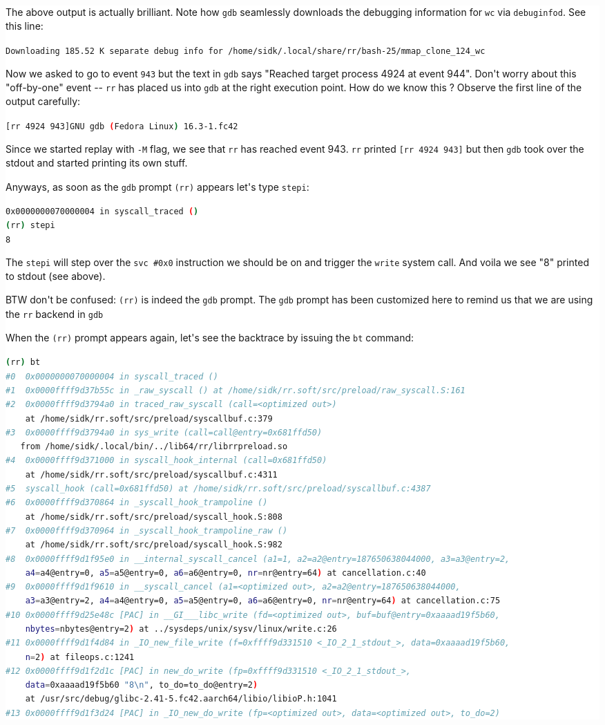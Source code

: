 The above output is actually brilliant. Note how `gdb` seamlessly
downloads the debugging information for `wc` via `debuginfod`. See
this line:
```bash
Downloading 185.52 K separate debug info for /home/sidk/.local/share/rr/bash-25/mmap_clone_124_wc
````

Now we asked to go to event `943` but the text in `gdb` says "Reached
target process 4924 at event 944".  Don't worry about this "off-by-one"
event -- `rr` has placed us into `gdb` at the right execution point. How
do we know this ? Observe the first line of the output carefully:
```bash
[rr 4924 943]GNU gdb (Fedora Linux) 16.3-1.fc42
```

Since we started replay with `-M` flag, we see that `rr` has reached
event 943.  `rr` printed `[rr 4924 943]` but then `gdb` took over the
stdout and started printing its own stuff.

Anyways, as soon as the `gdb` prompt `(rr)` appears let's type `stepi`:
```bash
0x0000000070000004 in syscall_traced ()
(rr) stepi
8
```

The `stepi` will step over the `svc #0x0` instruction we should be on and
trigger the `write` system call. And voila we see "8" printed to stdout
(see above).

BTW don't be confused: `(rr)` is indeed the `gdb` prompt. The `gdb`
prompt has been customized here to remind us that we are using the `rr`
backend in `gdb`

When the `(rr)` prompt appears again, let's see the backtrace by issuing
the `bt` command:
```bash
(rr) bt
#0  0x0000000070000004 in syscall_traced ()
#1  0x0000ffff9d37b55c in _raw_syscall () at /home/sidk/rr.soft/src/preload/raw_syscall.S:161
#2  0x0000ffff9d3794a0 in traced_raw_syscall (call=<optimized out>)
    at /home/sidk/rr.soft/src/preload/syscallbuf.c:379
#3  0x0000ffff9d3794a0 in sys_write (call=call@entry=0x681ffd50)
   from /home/sidk/.local/bin/../lib64/rr/librrpreload.so
#4  0x0000ffff9d371000 in syscall_hook_internal (call=0x681ffd50)
    at /home/sidk/rr.soft/src/preload/syscallbuf.c:4311
#5  syscall_hook (call=0x681ffd50) at /home/sidk/rr.soft/src/preload/syscallbuf.c:4387
#6  0x0000ffff9d370864 in _syscall_hook_trampoline ()
    at /home/sidk/rr.soft/src/preload/syscall_hook.S:808
#7  0x0000ffff9d370964 in _syscall_hook_trampoline_raw ()
    at /home/sidk/rr.soft/src/preload/syscall_hook.S:982
#8  0x0000ffff9d1f95e0 in __internal_syscall_cancel (a1=1, a2=a2@entry=187650638044000, a3=a3@entry=2, 
    a4=a4@entry=0, a5=a5@entry=0, a6=a6@entry=0, nr=nr@entry=64) at cancellation.c:40
#9  0x0000ffff9d1f9610 in __syscall_cancel (a1=<optimized out>, a2=a2@entry=187650638044000, 
    a3=a3@entry=2, a4=a4@entry=0, a5=a5@entry=0, a6=a6@entry=0, nr=nr@entry=64) at cancellation.c:75
#10 0x0000ffff9d25e48c [PAC] in __GI___libc_write (fd=<optimized out>, buf=buf@entry=0xaaaad19f5b60, 
    nbytes=nbytes@entry=2) at ../sysdeps/unix/sysv/linux/write.c:26
#11 0x0000ffff9d1f4d84 in _IO_new_file_write (f=0xffff9d331510 <_IO_2_1_stdout_>, data=0xaaaad19f5b60, 
    n=2) at fileops.c:1241
#12 0x0000ffff9d1f2d1c [PAC] in new_do_write (fp=0xffff9d331510 <_IO_2_1_stdout_>, 
    data=0xaaaad19f5b60 "8\n", to_do=to_do@entry=2)
    at /usr/src/debug/glibc-2.41-5.fc42.aarch64/libio/libioP.h:1041
#13 0x0000ffff9d1f3d24 [PAC] in _IO_new_do_write (fp=<optimized out>, data=<optimized out>, to_do=2)
```